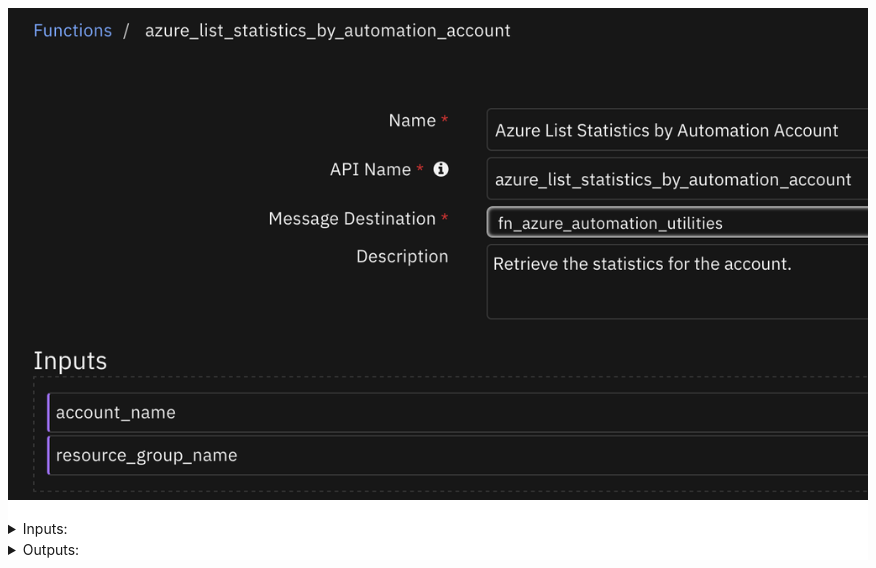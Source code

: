 ![screenshot: fn-azure-list-statistics-by-automation-account ](./doc/screenshots/fn-azure-list-statistics-by-automation-account.png) 

<details><summary>Inputs:</summary></details>

<details><summary>Outputs:</summary>
<p>

> **NOTE:** This example might be in JSON format, but `results` is a Python Dictionary on the SOAR platform.

```python
results = {
  "content": {
    "value": [
      {
        "counterProperty": "New",
        "counterValue": 0,
        "endTime": "2023-09-06T13:58:01.5985342+00:00",
        "id": "/subscriptions/abcdefgh-1234-abcd-1234-a1b2c3d4e5f6/resourceGroups/DemoAssets/providers/Microsoft.Automation/automationAccounts/automation1/statistics/New",
        "startTime": "2023-08-30T13:58:01.5985342+00:00"
      },
      {
        "counterProperty": "Activating",
        "counterValue": 0,
        "endTime": "2023-09-06T13:58:01.5985342+00:00",
        "id": "/subscriptions/abcdefgh-1234-abcd-1234-a1b2c3d4e5f6/resourceGroups/DemoAssets/providers/Microsoft.Automation/automationAccounts/automation1/statistics/Activating",
        "startTime": "2023-08-30T13:58:01.5985342+00:00"
      },
      {
        "counterProperty": "Running",
        "counterValue": 0,
        "endTime": "2023-09-06T13:58:01.5985342+00:00",
        "id": "/subscriptions/abcdefgh-1234-abcd-1234-a1b2c3d4e5f6/resourceGroups/DemoAssets/providers/Microsoft.Automation/automationAccounts/automation1/statistics/Running",
        "startTime": "2023-08-30T13:58:01.5985342+00:00"
      },
      {
        "counterProperty": "Completed",
```
